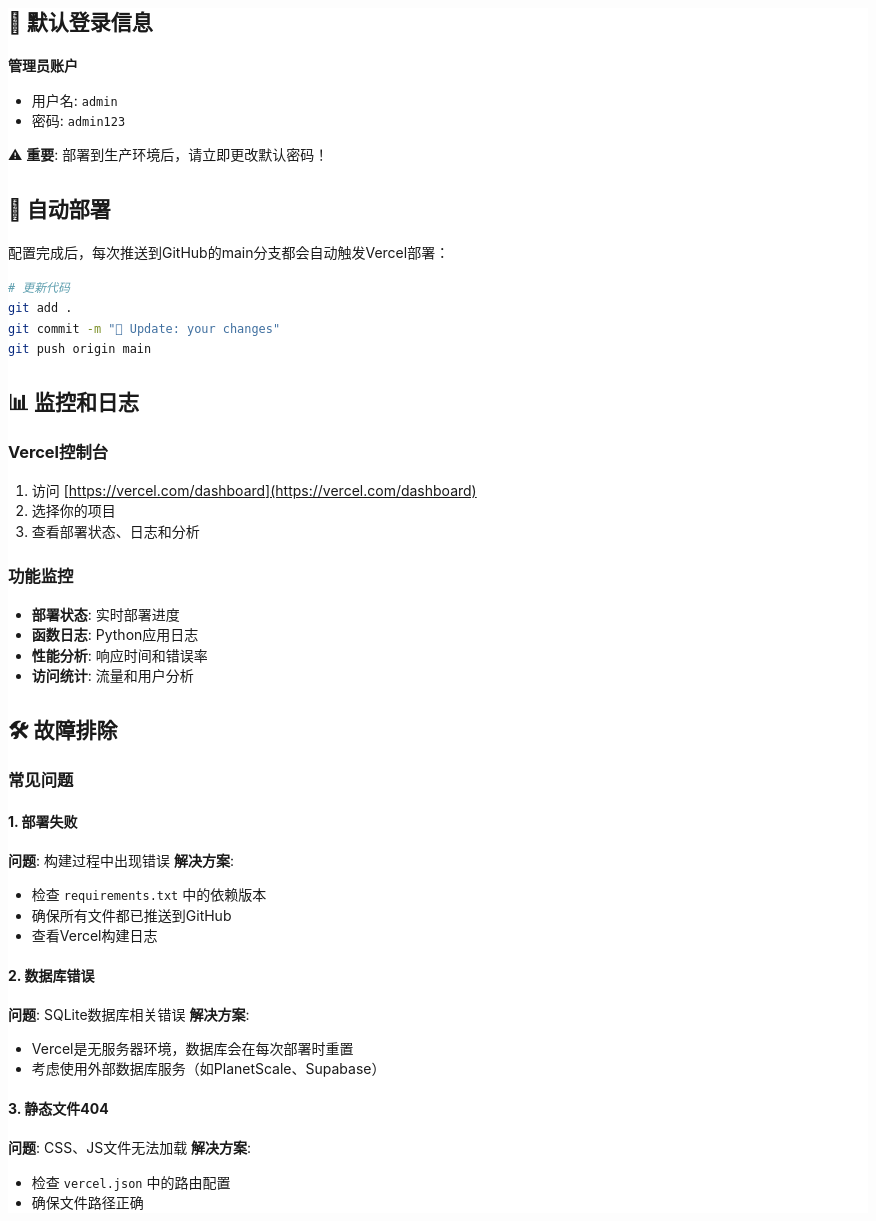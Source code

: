 ## 🔐 默认登录信息

**管理员账户**
- 用户名: `admin`
- 密码: `admin123`

⚠️ **重要**: 部署到生产环境后，请立即更改默认密码！

## 🔄 自动部署

配置完成后，每次推送到GitHub的main分支都会自动触发Vercel部署：

```bash
# 更新代码
git add .
git commit -m "🚀 Update: your changes"
git push origin main
```

## 📊 监控和日志

### Vercel控制台
1. 访问 [https://vercel.com/dashboard](https://vercel.com/dashboard)
2. 选择你的项目
3. 查看部署状态、日志和分析

### 功能监控
- **部署状态**: 实时部署进度
- **函数日志**: Python应用日志
- **性能分析**: 响应时间和错误率
- **访问统计**: 流量和用户分析

## 🛠 故障排除

### 常见问题

#### 1. 部署失败
**问题**: 构建过程中出现错误
**解决方案**:
- 检查 `requirements.txt` 中的依赖版本
- 确保所有文件都已推送到GitHub
- 查看Vercel构建日志

#### 2. 数据库错误
**问题**: SQLite数据库相关错误
**解决方案**:
- Vercel是无服务器环境，数据库会在每次部署时重置
- 考虑使用外部数据库服务（如PlanetScale、Supabase）

#### 3. 静态文件404
**问题**: CSS、JS文件无法加载
**解决方案**:
- 检查 `vercel.json` 中的路由配置
- 确保文件路径正确
